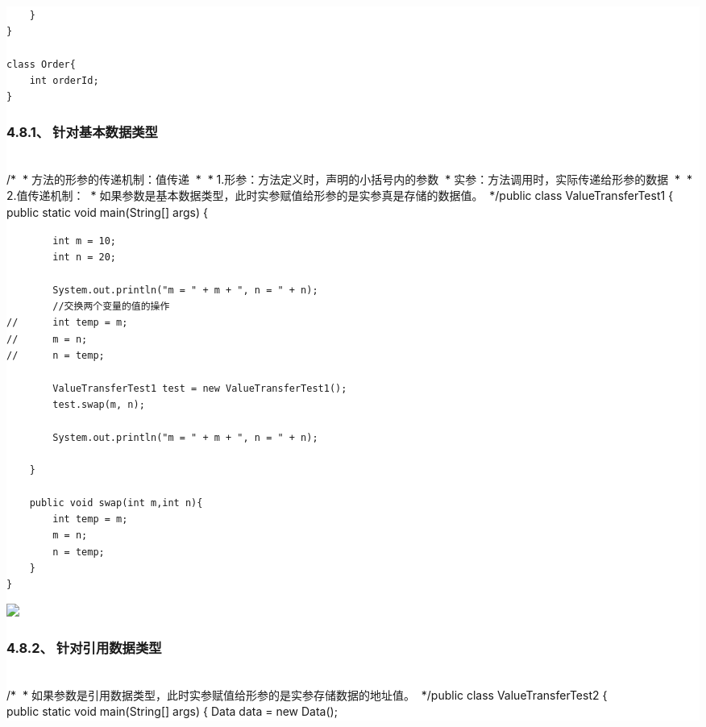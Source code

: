     	}
    }
    
    class Order{
    	int orderId;
    }


### 4.8.1、 **针对基本数据类型**


​    
​    /*
​     * 方法的形参的传递机制：值传递
​     * 
​     * 1.形参：方法定义时，声明的小括号内的参数
​     *   实参：方法调用时，实际传递给形参的数据
​     * 
​     * 2.值传递机制：
​     *  如果参数是基本数据类型，此时实参赋值给形参的是实参真是存储的数据值。
​     */
​    public class ValueTransferTest1 {
​    
    	public static void main(String[] args) {
    		
    		int m = 10;
    		int n = 20;
    		
    		System.out.println("m = " + m + ", n = " + n);
    		//交换两个变量的值的操作
    //		int temp = m;
    //		m = n;
    //		n = temp;
    		
    		ValueTransferTest1 test = new ValueTransferTest1();
    		test.swap(m, n);
    		
    		System.out.println("m = " + m + ", n = " + n);
    		
    	}
    	
    	public void swap(int m,int n){
    		int temp = m;
    		m = n;
    		n = temp;
    	}
    }


![](06_面向对象（上）.assets/20210131185954)

### 4.8.2、 **针对引用数据类型**


​    
​    /*
​     *  如果参数是引用数据类型，此时实参赋值给形参的是实参存储数据的地址值。
​     */
​    public class ValueTransferTest2 {
​    
    	public static void main(String[] args) {
    		Data data = new Data();
    		